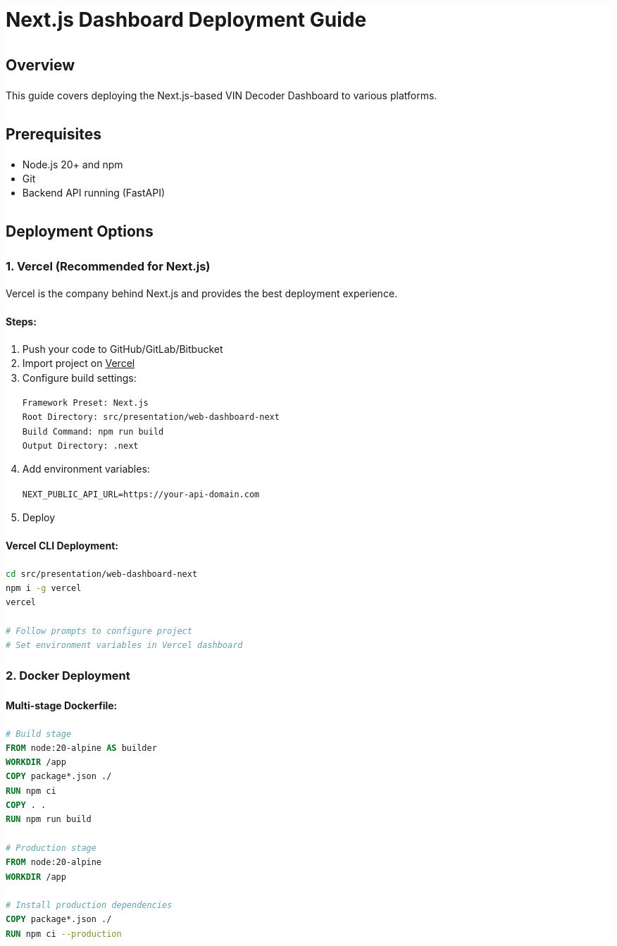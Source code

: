 # Next.js Dashboard Deployment Guide

## Overview
This guide covers deploying the Next.js-based VIN Decoder Dashboard to various platforms.

## Prerequisites
- Node.js 20+ and npm
- Git
- Backend API running (FastAPI)

## Deployment Options

### 1. Vercel (Recommended for Next.js)

Vercel is the company behind Next.js and provides the best deployment experience.

#### Steps:
1. Push your code to GitHub/GitLab/Bitbucket
2. Import project on [Vercel](https://vercel.com)
3. Configure build settings:
   ```
   Framework Preset: Next.js
   Root Directory: src/presentation/web-dashboard-next
   Build Command: npm run build
   Output Directory: .next
   ```
4. Add environment variables:
   ```
   NEXT_PUBLIC_API_URL=https://your-api-domain.com
   ```
5. Deploy

#### Vercel CLI Deployment:
```bash
cd src/presentation/web-dashboard-next
npm i -g vercel
vercel

# Follow prompts to configure project
# Set environment variables in Vercel dashboard
```

### 2. Docker Deployment

#### Multi-stage Dockerfile:
```dockerfile
# Build stage
FROM node:20-alpine AS builder
WORKDIR /app
COPY package*.json ./
RUN npm ci
COPY . .
RUN npm run build

# Production stage
FROM node:20-alpine
WORKDIR /app

# Install production dependencies
COPY package*.json ./
RUN npm ci --production
```